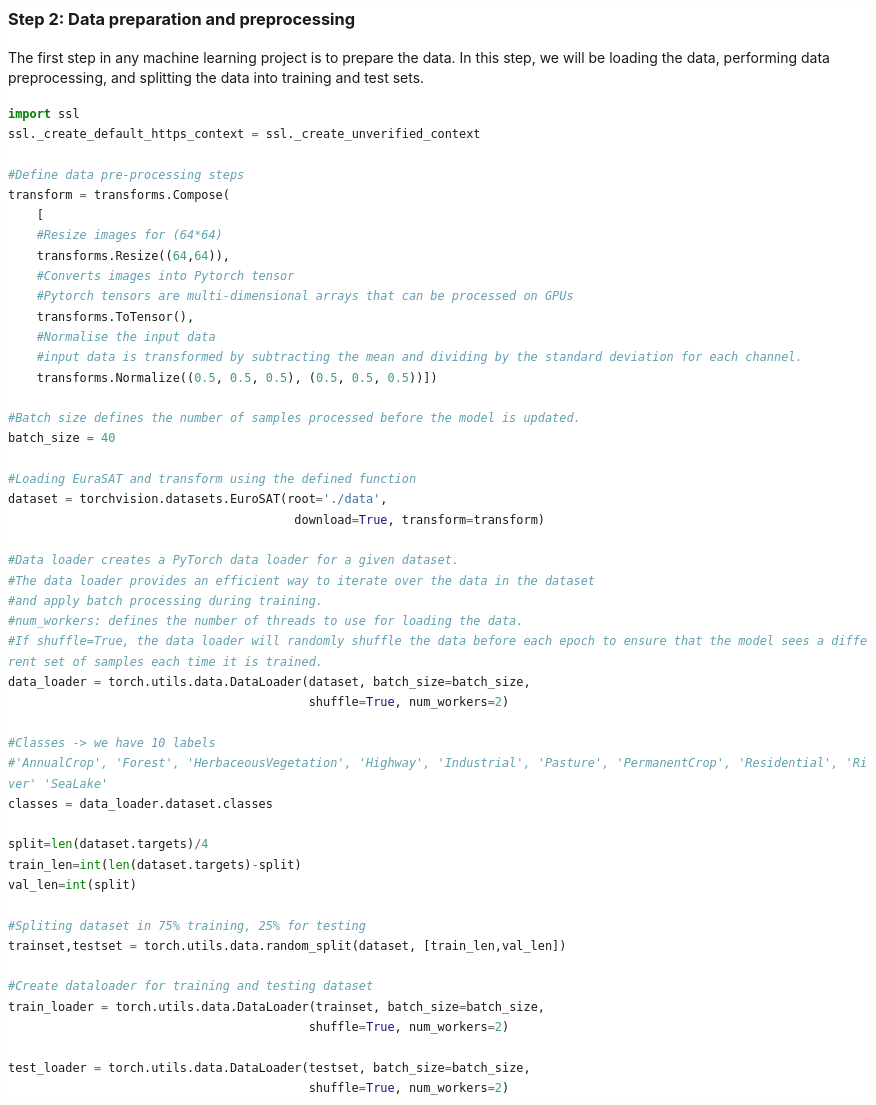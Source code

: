 ### Step 2: Data preparation and preprocessing 

The first step in any machine learning project is to prepare the data. In this step, we will be loading the data, performing data preprocessing, and splitting the data into training and test sets.


```python
import ssl
ssl._create_default_https_context = ssl._create_unverified_context

#Define data pre-processing steps
transform = transforms.Compose(
    [
    #Resize images for (64*64)
    transforms.Resize((64,64)),
    #Converts images into Pytorch tensor 
    #Pytorch tensors are multi-dimensional arrays that can be processed on GPUs
    transforms.ToTensor(), 
    #Normalise the input data 
    #input data is transformed by subtracting the mean and dividing by the standard deviation for each channel. 
    transforms.Normalize((0.5, 0.5, 0.5), (0.5, 0.5, 0.5))])

#Batch size defines the number of samples processed before the model is updated.
batch_size = 40 

#Loading EuraSAT and transform using the defined function 
dataset = torchvision.datasets.EuroSAT(root='./data', 
                                        download=True, transform=transform)

#Data loader creates a PyTorch data loader for a given dataset. 
#The data loader provides an efficient way to iterate over the data in the dataset
#and apply batch processing during training.      
#num_workers: defines the number of threads to use for loading the data. 
#If shuffle=True, the data loader will randomly shuffle the data before each epoch to ensure that the model sees a different set of samples each time it is trained.
data_loader = torch.utils.data.DataLoader(dataset, batch_size=batch_size,
                                          shuffle=True, num_workers=2)

#Classes -> we have 10 labels 
#'AnnualCrop', 'Forest', 'HerbaceousVegetation', 'Highway', 'Industrial', 'Pasture', 'PermanentCrop', 'Residential', 'River' 'SeaLake'
classes = data_loader.dataset.classes

split=len(dataset.targets)/4
train_len=int(len(dataset.targets)-split)
val_len=int(split) 

#Spliting dataset in 75% training, 25% for testing  
trainset,testset = torch.utils.data.random_split(dataset, [train_len,val_len])

#Create dataloader for training and testing dataset 
train_loader = torch.utils.data.DataLoader(trainset, batch_size=batch_size,
                                          shuffle=True, num_workers=2)

test_loader = torch.utils.data.DataLoader(testset, batch_size=batch_size,
                                          shuffle=True, num_workers=2)
```
